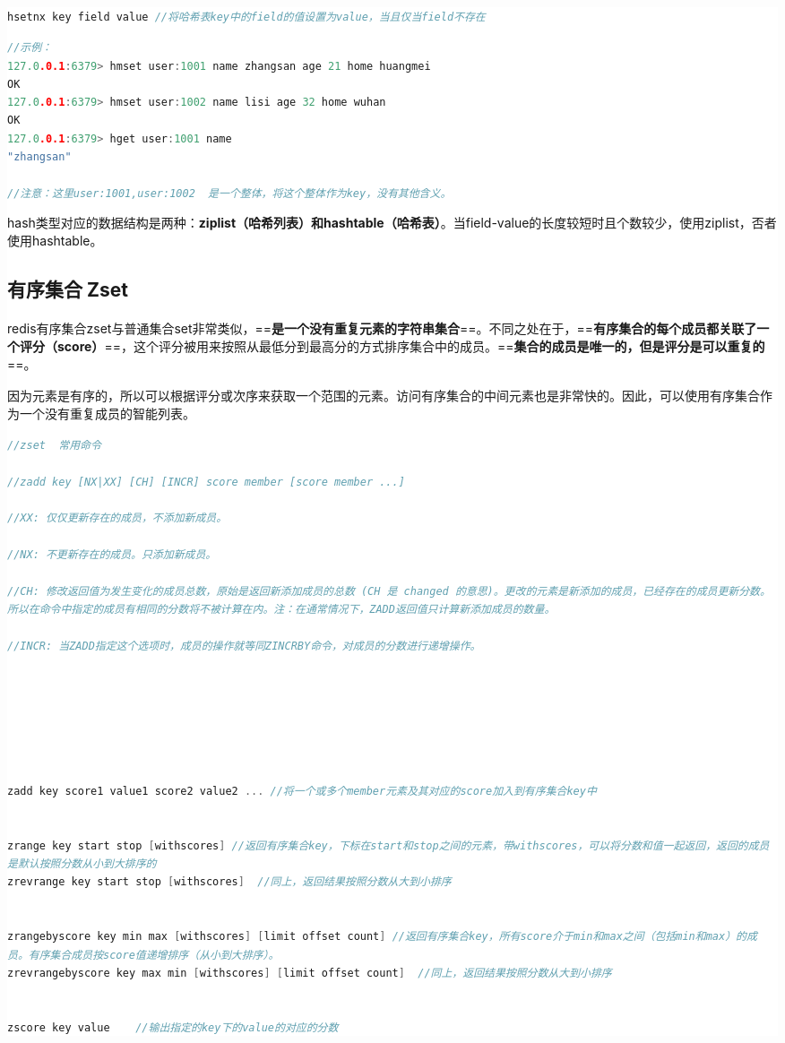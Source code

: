 ```go
hsetnx key field value //将哈希表key中的field的值设置为value，当且仅当field不存在
```



```go
//示例：
127.0.0.1:6379> hmset user:1001 name zhangsan age 21 home huangmei 
OK
127.0.0.1:6379> hmset user:1002 name lisi age 32 home wuhan
OK
127.0.0.1:6379> hget user:1001 name
"zhangsan"

//注意：这里user:1001,user:1002  是一个整体，将这个整体作为key，没有其他含义。

```



hash类型对应的数据结构是两种：**ziplist（哈希列表）和hashtable（哈希表）**。当field-value的长度较短时且个数较少，使用ziplist，否者使用hashtable。





## 有序集合 Zset

redis有序集合zset与普通集合set非常类似，==**是一个没有重复元素的字符串集合**==。不同之处在于，==**有序集合的每个成员都关联了一个评分（score）**==，这个评分被用来按照从最低分到最高分的方式排序集合中的成员。==**集合的成员是唯一的，但是评分是可以重复的**==。

因为元素是有序的，所以可以根据评分或次序来获取一个范围的元素。访问有序集合的中间元素也是非常快的。因此，可以使用有序集合作为一个没有重复成员的智能列表。



```go
//zset  常用命令

//zadd key [NX|XX] [CH] [INCR] score member [score member ...]

//XX: 仅仅更新存在的成员，不添加新成员。

//NX: 不更新存在的成员。只添加新成员。

//CH: 修改返回值为发生变化的成员总数，原始是返回新添加成员的总数 (CH 是 changed 的意思)。更改的元素是新添加的成员，已经存在的成员更新分数。 所以在命令中指定的成员有相同的分数将不被计算在内。注：在通常情况下，ZADD返回值只计算新添加成员的数量。

//INCR: 当ZADD指定这个选项时，成员的操作就等同ZINCRBY命令，对成员的分数进行递增操作。







zadd key score1 value1 score2 value2 ... //将一个或多个member元素及其对应的score加入到有序集合key中


zrange key start stop [withscores] //返回有序集合key，下标在start和stop之间的元素，带withscores，可以将分数和值一起返回，返回的成员是默认按照分数从小到大排序的
zrevrange key start stop [withscores]  //同上，返回结果按照分数从大到小排序
  

zrangebyscore key min max [withscores] [limit offset count] //返回有序集合key，所有score介于min和max之间（包括min和max）的成员。有序集合成员按score值递增排序（从小到大排序）。
zrevrangebyscore key max min [withscores] [limit offset count]  //同上，返回结果按照分数从大到小排序


zscore key value    //输出指定的key下的value的对应的分数

```